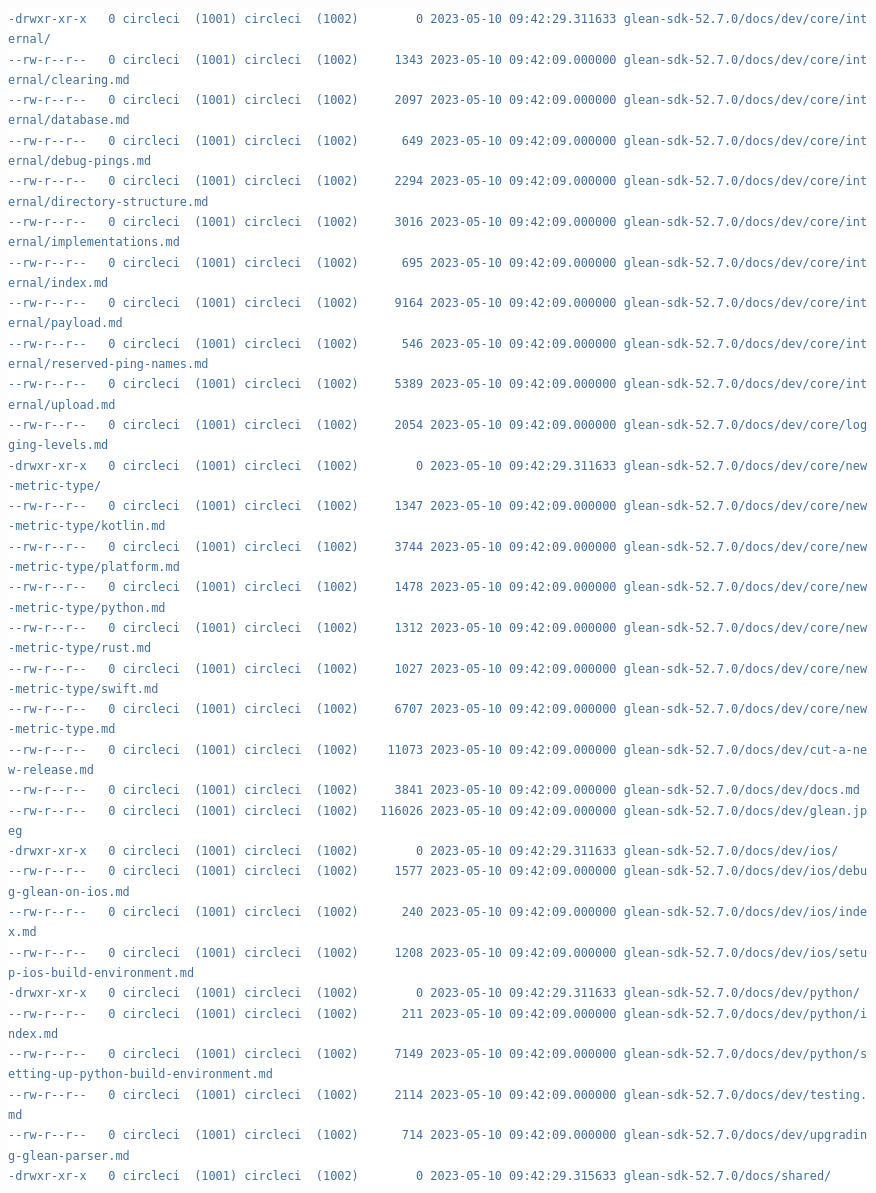 ```diff
-drwxr-xr-x   0 circleci  (1001) circleci  (1002)        0 2023-05-10 09:42:29.311633 glean-sdk-52.7.0/docs/dev/core/internal/
--rw-r--r--   0 circleci  (1001) circleci  (1002)     1343 2023-05-10 09:42:09.000000 glean-sdk-52.7.0/docs/dev/core/internal/clearing.md
--rw-r--r--   0 circleci  (1001) circleci  (1002)     2097 2023-05-10 09:42:09.000000 glean-sdk-52.7.0/docs/dev/core/internal/database.md
--rw-r--r--   0 circleci  (1001) circleci  (1002)      649 2023-05-10 09:42:09.000000 glean-sdk-52.7.0/docs/dev/core/internal/debug-pings.md
--rw-r--r--   0 circleci  (1001) circleci  (1002)     2294 2023-05-10 09:42:09.000000 glean-sdk-52.7.0/docs/dev/core/internal/directory-structure.md
--rw-r--r--   0 circleci  (1001) circleci  (1002)     3016 2023-05-10 09:42:09.000000 glean-sdk-52.7.0/docs/dev/core/internal/implementations.md
--rw-r--r--   0 circleci  (1001) circleci  (1002)      695 2023-05-10 09:42:09.000000 glean-sdk-52.7.0/docs/dev/core/internal/index.md
--rw-r--r--   0 circleci  (1001) circleci  (1002)     9164 2023-05-10 09:42:09.000000 glean-sdk-52.7.0/docs/dev/core/internal/payload.md
--rw-r--r--   0 circleci  (1001) circleci  (1002)      546 2023-05-10 09:42:09.000000 glean-sdk-52.7.0/docs/dev/core/internal/reserved-ping-names.md
--rw-r--r--   0 circleci  (1001) circleci  (1002)     5389 2023-05-10 09:42:09.000000 glean-sdk-52.7.0/docs/dev/core/internal/upload.md
--rw-r--r--   0 circleci  (1001) circleci  (1002)     2054 2023-05-10 09:42:09.000000 glean-sdk-52.7.0/docs/dev/core/logging-levels.md
-drwxr-xr-x   0 circleci  (1001) circleci  (1002)        0 2023-05-10 09:42:29.311633 glean-sdk-52.7.0/docs/dev/core/new-metric-type/
--rw-r--r--   0 circleci  (1001) circleci  (1002)     1347 2023-05-10 09:42:09.000000 glean-sdk-52.7.0/docs/dev/core/new-metric-type/kotlin.md
--rw-r--r--   0 circleci  (1001) circleci  (1002)     3744 2023-05-10 09:42:09.000000 glean-sdk-52.7.0/docs/dev/core/new-metric-type/platform.md
--rw-r--r--   0 circleci  (1001) circleci  (1002)     1478 2023-05-10 09:42:09.000000 glean-sdk-52.7.0/docs/dev/core/new-metric-type/python.md
--rw-r--r--   0 circleci  (1001) circleci  (1002)     1312 2023-05-10 09:42:09.000000 glean-sdk-52.7.0/docs/dev/core/new-metric-type/rust.md
--rw-r--r--   0 circleci  (1001) circleci  (1002)     1027 2023-05-10 09:42:09.000000 glean-sdk-52.7.0/docs/dev/core/new-metric-type/swift.md
--rw-r--r--   0 circleci  (1001) circleci  (1002)     6707 2023-05-10 09:42:09.000000 glean-sdk-52.7.0/docs/dev/core/new-metric-type.md
--rw-r--r--   0 circleci  (1001) circleci  (1002)    11073 2023-05-10 09:42:09.000000 glean-sdk-52.7.0/docs/dev/cut-a-new-release.md
--rw-r--r--   0 circleci  (1001) circleci  (1002)     3841 2023-05-10 09:42:09.000000 glean-sdk-52.7.0/docs/dev/docs.md
--rw-r--r--   0 circleci  (1001) circleci  (1002)   116026 2023-05-10 09:42:09.000000 glean-sdk-52.7.0/docs/dev/glean.jpeg
-drwxr-xr-x   0 circleci  (1001) circleci  (1002)        0 2023-05-10 09:42:29.311633 glean-sdk-52.7.0/docs/dev/ios/
--rw-r--r--   0 circleci  (1001) circleci  (1002)     1577 2023-05-10 09:42:09.000000 glean-sdk-52.7.0/docs/dev/ios/debug-glean-on-ios.md
--rw-r--r--   0 circleci  (1001) circleci  (1002)      240 2023-05-10 09:42:09.000000 glean-sdk-52.7.0/docs/dev/ios/index.md
--rw-r--r--   0 circleci  (1001) circleci  (1002)     1208 2023-05-10 09:42:09.000000 glean-sdk-52.7.0/docs/dev/ios/setup-ios-build-environment.md
-drwxr-xr-x   0 circleci  (1001) circleci  (1002)        0 2023-05-10 09:42:29.311633 glean-sdk-52.7.0/docs/dev/python/
--rw-r--r--   0 circleci  (1001) circleci  (1002)      211 2023-05-10 09:42:09.000000 glean-sdk-52.7.0/docs/dev/python/index.md
--rw-r--r--   0 circleci  (1001) circleci  (1002)     7149 2023-05-10 09:42:09.000000 glean-sdk-52.7.0/docs/dev/python/setting-up-python-build-environment.md
--rw-r--r--   0 circleci  (1001) circleci  (1002)     2114 2023-05-10 09:42:09.000000 glean-sdk-52.7.0/docs/dev/testing.md
--rw-r--r--   0 circleci  (1001) circleci  (1002)      714 2023-05-10 09:42:09.000000 glean-sdk-52.7.0/docs/dev/upgrading-glean-parser.md
-drwxr-xr-x   0 circleci  (1001) circleci  (1002)        0 2023-05-10 09:42:29.315633 glean-sdk-52.7.0/docs/shared/
```